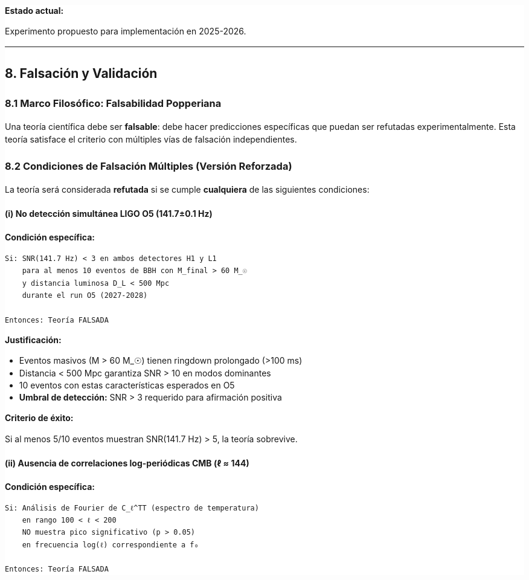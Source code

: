 **Estado actual:**

Experimento propuesto para implementación en 2025-2026.

---

## 8. Falsación y Validación

### 8.1 Marco Filosófico: Falsabilidad Popperiana

Una teoría científica debe ser **falsable**: debe hacer predicciones específicas que puedan ser refutadas experimentalmente. Esta teoría satisface el criterio con múltiples vías de falsación independientes.

### 8.2 Condiciones de Falsación Múltiples (Versión Reforzada)

La teoría será considerada **refutada** si se cumple **cualquiera** de las siguientes condiciones:

#### **(i) No detección simultánea LIGO O5 (141.7±0.1 Hz)**

**Condición específica:**

```
Si: SNR(141.7 Hz) < 3 en ambos detectores H1 y L1
    para al menos 10 eventos de BBH con M_final > 60 M_☉
    y distancia luminosa D_L < 500 Mpc
    durante el run O5 (2027-2028)

Entonces: Teoría FALSADA
```

**Justificación:**

- Eventos masivos (M > 60 M_☉) tienen ringdown prolongado (>100 ms)
- Distancia < 500 Mpc garantiza SNR > 10 en modos dominantes
- 10 eventos con estas características esperados en O5
- **Umbral de detección:** SNR > 3 requerido para afirmación positiva

**Criterio de éxito:**

Si al menos 5/10 eventos muestran SNR(141.7 Hz) > 5, la teoría sobrevive.

#### **(ii) Ausencia de correlaciones log-periódicas CMB (ℓ ≈ 144)**

**Condición específica:**

```
Si: Análisis de Fourier de C_ℓ^TT (espectro de temperatura) 
    en rango 100 < ℓ < 200 
    NO muestra pico significativo (p > 0.05)
    en frecuencia log(ℓ) correspondiente a f₀

Entonces: Teoría FALSADA
```
